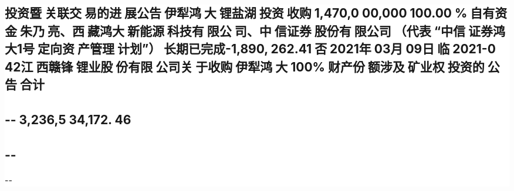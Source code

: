 投资暨
关联交
易的进
展公告
伊犁鸿
大
锂盐湖
投资
收购
1,470,0
00,000
100.00
%
自有资
金
朱乃
亮、西
藏鸿大
新能源
科技有
限公
司、中
信证券
股份有
限公司
（代表
“中信
证券鸿
大1号
定向资
产管理
计划”）
长期已完成-1,890,
262.41
否
2021年
03月
09日
临
2021-0
42江
西赣锋
锂业股
份有限
公司关
于收购
伊犁鸿
大
100%
财产份
额涉及
矿业权
投资的
公告
合计
--
--
3,236,5
34,172.
46
--
--
--
--